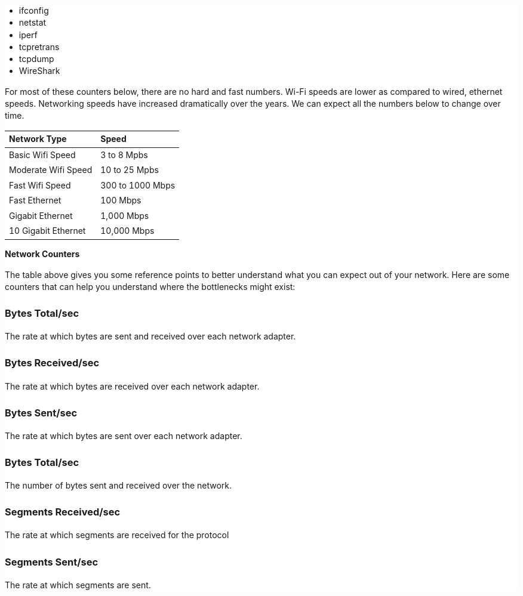 - ifconfig
- netstat
- iperf
- tcpretrans
- tcpdump
- WireShark

For most of these counters below, there are no hard and fast numbers. Wi-Fi
speeds are lower as compared to wired, ethernet speeds. Networking speeds have
increased dramatically over the years. We can expect all the numbers below to
change over time.

| Network Type | Speed  |
|:-------------------- |:--------------------  |
| Basic Wifi Speed | 3 to 8 Mpbs  |
| Moderate Wifi Speed | 10 to 25 Mpbs  |
| Fast Wifi Speed | 300 to 1000 Mbps  |
| Fast Ethernet | 100 Mbps  |
| Gigabit Ethernet | 1,000 Mbps  |
| 10 Gigabit Ethernet | 10,000 Mbps  |

**Network Counters**

The table above gives you some reference points to better understand what you
can expect out of your network. Here are some counters that can help you
understand where the bottlenecks might exist:

### Bytes Total/sec

The rate at which bytes are sent and received over each network adapter.

### Bytes Received/sec

The rate at which bytes are received over each network adapter.

### Bytes Sent/sec

The rate at which bytes are sent over each network adapter.

### Bytes Total/sec

The number of bytes sent and received over the network.

### Segments Received/sec

The rate at which segments are received for the protocol

### Segments Sent/sec

The rate at which segments are sent.
